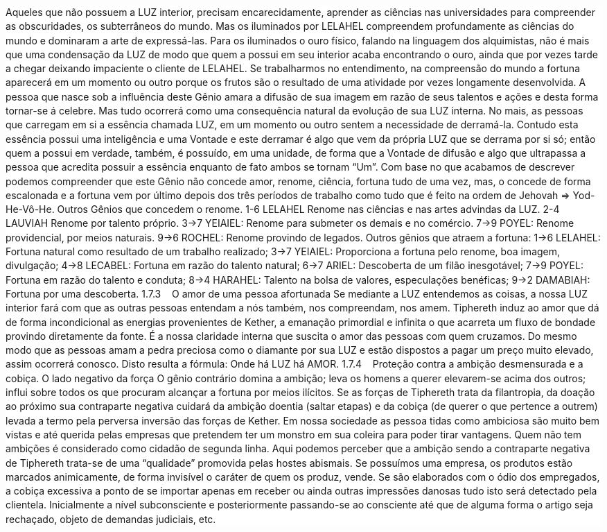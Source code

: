 Aqueles que não possuem a LUZ interior, precisam encarecidamente, aprender as ciências nas universidades para compreender as obscuridades, os subterrâneos do mundo. Mas os iluminados por LELAHEL compreendem profundamente as ciências do mundo e dominaram a arte de expressá-las.
Para os iluminados o ouro físico, falando na linguagem dos alquimistas, não é mais que uma condensação da LUZ de modo que quem a possui em seu interior acaba encontrando o ouro, ainda que por vezes tarde a chegar deixando impaciente o cliente de LELAHEL.
Se trabalharmos no entendimento, na compreensão do mundo a fortuna aparecerá em um momento ou outro porque os frutos são o resultado de uma atividade por vezes longamente desenvolvida.
A pessoa que nasce sob a influência deste Gênio amara a difusão de sua imagem em razão de seus talentos e ações e desta forma tornar-se á celebre. Mas tudo ocorrerá como uma consequência natural da evolução de sua LUZ interna.
No mais, as pessoas que carregam em si a essência chamada LUZ, em um momento ou outro sentem a necessidade de derramá-la. Contudo esta essência possui uma inteligência e uma Vontade e este derramar é algo que vem da própria LUZ que se derrama por si só; então quem a possui em verdade, também, é possuído, em uma unidade, de forma que a Vontade de difusão e algo que ultrapassa a pessoa que acredita possuir a essência enquanto de fato ambos se tornam “Um”.
Com base no que acabamos de descrever podemos compreender que este Gênio não concede amor, renome, ciência, fortuna tudo de uma vez, mas, o concede de forma escalonada e a fortuna vem por último depois dos três períodos de trabalho como tudo que é feito na ordem de Jehovah => Yod-He-Vô-He.
Outros Gênios que concedem o renome.
1-6 LELAHEL Renome nas ciências e nas artes advindas da LUZ.
2-4 LAUVIAH Renome por talento próprio.
3->7 YEIAIEL: Renome para submeter os demais e no comércio.
7->9 POYEL: Renome providencial, por meios naturais.
9->6 ROCHEL: Renome provindo de legados.
Outros gênios que atraem a fortuna:
1->6 LELAHEL: Fortuna natural como resultado de um trabalho realizado;
3->7 YEIAIEL: Proporciona a fortuna pelo renome, boa imagem, divulgação;
4->8 LECABEL: Fortuna em razão do talento natural;
6->7 ARIEL: Descoberta de um filão inesgotável;
7->9 POYEL: Fortuna em razão do talento e conduta;
8->4 HARAHEL: Talento na bolsa de valores, especulações benéficas;
9->2 DAMABIAH: Fortuna por uma descoberta.
1.7.3    O amor de uma pessoa afortunada
Se mediante a LUZ entendemos as coisas, a nossa LUZ interior fará com que as outras pessoas entendam a nós também, nos compreendam, nos amem.
Tiphereth induz ao amor que dá de forma incondicional as energias provenientes de Kether, a emanação primordial e infinita o que acarreta um fluxo de bondade provindo diretamente da fonte.
É a nossa claridade interna que suscita o amor das pessoas com quem cruzamos. Do mesmo modo que as pessoas amam a pedra preciosa como o diamante por sua LUZ e estão dispostos a pagar um preço muito elevado, assim ocorrerá conosco.
Disto resulta a fórmula: Onde há LUZ há AMOR.
1.7.4    Proteção contra a ambição desmensurada e a cobiça.
O lado negativo da força
O gênio contrário domina a ambição; leva os homens a querer elevarem-se acima dos outros; influi sobre todos os que procuram alcançar a fortuna por meios ilícitos.
Se as forças de Tiphereth trata da filantropia, da doação ao próximo sua contraparte negativa cuidará da ambição doentia (saltar etapas) e da cobiça (de querer o que pertence a outrem) levada a termo pela perversa inversão das forças de Kether.
Em nossa sociedade as pessoa tidas como ambiciosa são muito bem vistas e até querida pelas empresas que pretendem ter um monstro em sua coleira para poder tirar vantagens. Quem não tem ambições é considerado como cidadão de segunda linha.
Aqui podemos perceber que a ambição sendo a contraparte negativa de Tiphereth trata-se de uma “qualidade” promovida pelas hostes abismais.
Se possuímos uma empresa, os produtos estão marcados animicamente, de forma invisível o caráter de quem os produz, vende. Se são elaborados com o ódio dos empregados, a cobiça excessiva a ponto de se importar apenas em receber ou ainda outras impressões danosas tudo isto será detectado pela clientela. Inicialmente a nível subconsciente e posteriormente passando-se ao consciente até que de alguma forma o artigo seja rechaçado, objeto de demandas judiciais, etc.